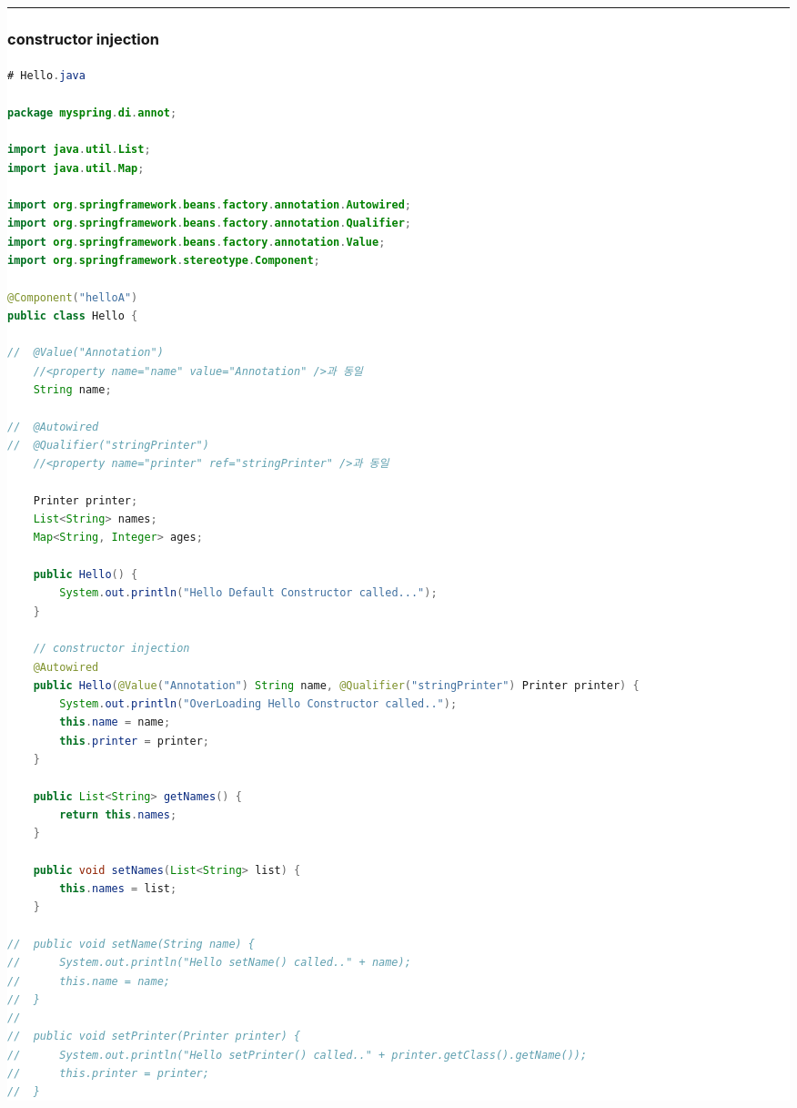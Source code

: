 

---



### constructor injection

```java
# Hello.java

package myspring.di.annot;

import java.util.List;
import java.util.Map;

import org.springframework.beans.factory.annotation.Autowired;
import org.springframework.beans.factory.annotation.Qualifier;
import org.springframework.beans.factory.annotation.Value;
import org.springframework.stereotype.Component;

@Component("helloA")
public class Hello {
	
//	@Value("Annotation") 
	//<property name="name" value="Annotation" />과 동일
	String name;
	
//	@Autowired 
//	@Qualifier("stringPrinter")
	//<property name="printer" ref="stringPrinter" />과 동일
	
	Printer printer;
	List<String> names;
	Map<String, Integer> ages;

	public Hello() {
		System.out.println("Hello Default Constructor called...");
	}

    // constructor injection
	@Autowired
	public Hello(@Value("Annotation") String name, @Qualifier("stringPrinter") Printer printer) {
		System.out.println("OverLoading Hello Constructor called..");
		this.name = name;
		this.printer = printer;
	}

	public List<String> getNames() {
		return this.names;
	}

	public void setNames(List<String> list) {
		this.names = list;
	}

//	public void setName(String name) {
//		System.out.println("Hello setName() called.." + name);
//		this.name = name;
//	}
//
//	public void setPrinter(Printer printer) {
//		System.out.println("Hello setPrinter() called.." + printer.getClass().getName());
//		this.printer = printer;
//	}

```